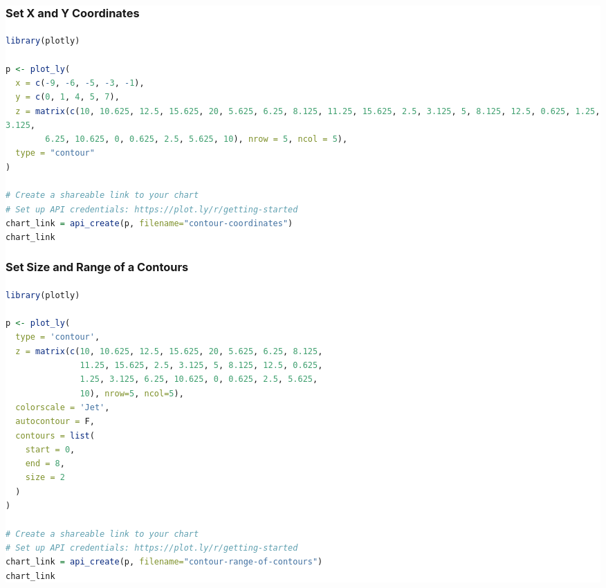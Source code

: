 <iframe src="https://plot.ly/~RPlotBot/5511.embed" width="800" height="600" id="igraph" scrolling="no" seamless="seamless" frameBorder="0"> </iframe>

### Set X and Y Coordinates


```r
library(plotly)

p <- plot_ly(
  x = c(-9, -6, -5, -3, -1), 
  y = c(0, 1, 4, 5, 7), 
  z = matrix(c(10, 10.625, 12.5, 15.625, 20, 5.625, 6.25, 8.125, 11.25, 15.625, 2.5, 3.125, 5, 8.125, 12.5, 0.625, 1.25, 3.125,
        6.25, 10.625, 0, 0.625, 2.5, 5.625, 10), nrow = 5, ncol = 5), 
  type = "contour" 
)

# Create a shareable link to your chart
# Set up API credentials: https://plot.ly/r/getting-started
chart_link = api_create(p, filename="contour-coordinates")
chart_link
```

<iframe src="https://plot.ly/~RPlotBot/5515.embed" width="800" height="600" id="igraph" scrolling="no" seamless="seamless" frameBorder="0"> </iframe>

### Set Size and Range of a Contours


```r
library(plotly)

p <- plot_ly(
  type = 'contour',
  z = matrix(c(10, 10.625, 12.5, 15.625, 20, 5.625, 6.25, 8.125, 
               11.25, 15.625, 2.5, 3.125, 5, 8.125, 12.5, 0.625, 
               1.25, 3.125, 6.25, 10.625, 0, 0.625, 2.5, 5.625, 
               10), nrow=5, ncol=5),
  colorscale = 'Jet',
  autocontour = F,
  contours = list(
    start = 0,
    end = 8,
    size = 2
  )
)

# Create a shareable link to your chart
# Set up API credentials: https://plot.ly/r/getting-started
chart_link = api_create(p, filename="contour-range-of-contours")
chart_link
```
